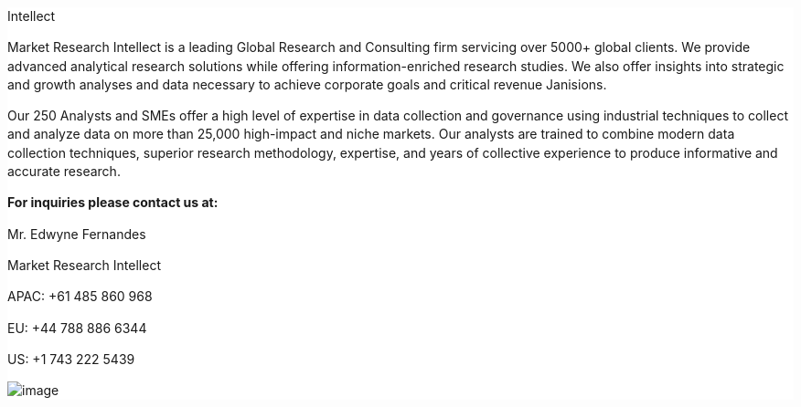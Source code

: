 Intellect</span></strong></p><p><span class="">Market Research Intellect is a leading Global Research and Consulting firm servicing over 5000+ global clients. We provide advanced analytical research solutions while offering information-enriched research studies.&nbsp;</span>We also offer insights into strategic and growth analyses and data necessary to achieve corporate goals and critical revenue Janisions.</p><p><span class="">Our 250 Analysts and SMEs offer a high level of expertise in data collection and governance using industrial techniques to collect and analyze data on more than 25,000 high-impact and niche markets. Our analysts are trained to combine modern data collection techniques, superior research methodology, expertise, and years of collective experience to produce informative and accurate research.</span></p><p><strong>For inquiries please contact us at:</strong></p><p>Mr. Edwyne Fernandes</p><p>Market Research Intellect</p><p>APAC: +61 485 860 968</p><p>EU: +44 788 886 6344</p><p>US: +1 743 222 5439</p>
![image](https://github.com/user-attachments/assets/d9dbca0b-cc6f-41db-8846-f10afc014e58)
